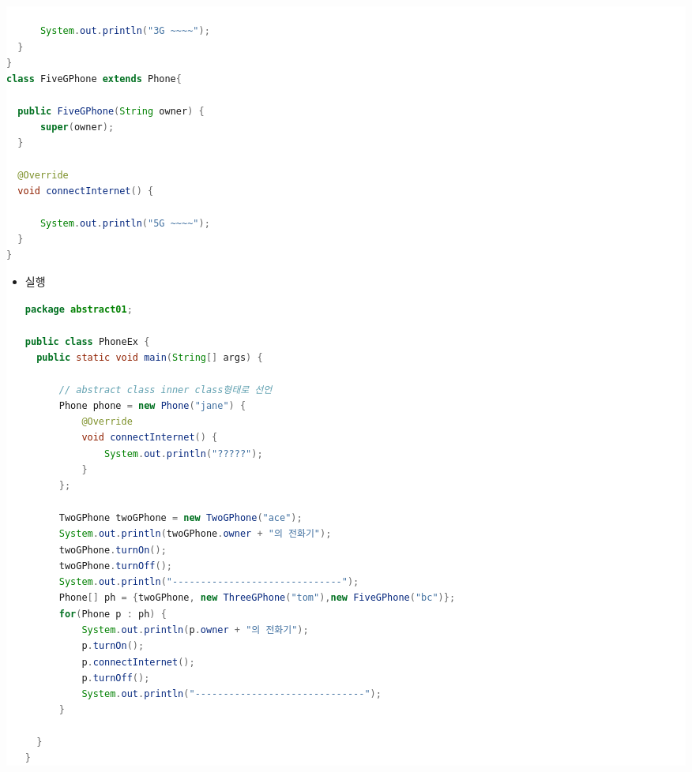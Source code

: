   ```java
  		
  		System.out.println("3G ~~~~");
  	}
  }
  class FiveGPhone extends Phone{
  	
  	public FiveGPhone(String owner) {
  		super(owner);
  	}
  	
  	@Override
  	void connectInternet() {
  		
  		System.out.println("5G ~~~~");
  	}
  }
  
  
  ```

* 실행

  ```java
  package abstract01;
  
  public class PhoneEx {
  	public static void main(String[] args) {
  		
  		// abstract class inner class형태로 선언
  		Phone phone = new Phone("jane") {
  			@Override
  			void connectInternet() {
  				System.out.println("?????");
  			}
  		};
  		
  		TwoGPhone twoGPhone = new TwoGPhone("ace");
  		System.out.println(twoGPhone.owner + "의 전화기");
  		twoGPhone.turnOn();
  		twoGPhone.turnOff();
  		System.out.println("------------------------------");
  		Phone[] ph = {twoGPhone, new ThreeGPhone("tom"),new FiveGPhone("bc")};
  		for(Phone p : ph) {
  			System.out.println(p.owner + "의 전화기");
  			p.turnOn();
  			p.connectInternet();
  			p.turnOff();
  			System.out.println("------------------------------");
  		}
  		
  	}
  }
  ```

  